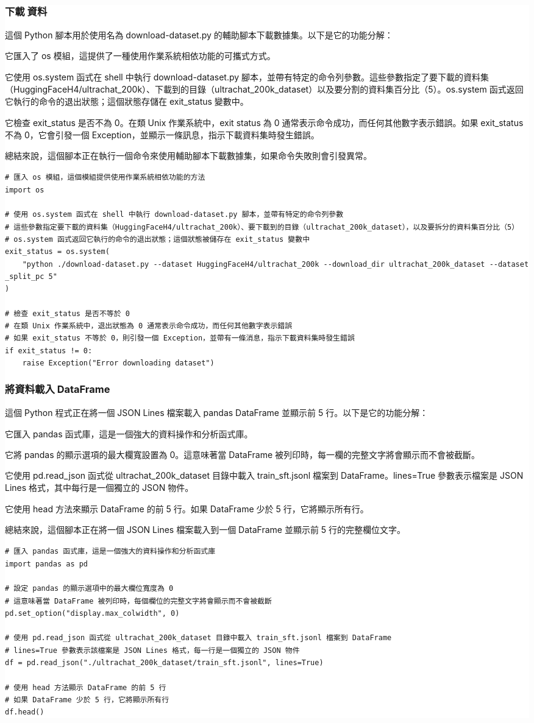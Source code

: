 ### 下載 資料

這個 Python 腳本用於使用名為 download-dataset.py 的輔助腳本下載數據集。以下是它的功能分解：

它匯入了 os 模組，這提供了一種使用作業系統相依功能的可攜式方式。

它使用 os.system 函式在 shell 中執行 download-dataset.py 腳本，並帶有特定的命令列參數。這些參數指定了要下載的資料集（HuggingFaceH4/ultrachat_200k）、下載到的目錄（ultrachat_200k_dataset）以及要分割的資料集百分比（5）。os.system 函式返回它執行的命令的退出狀態；這個狀態存儲在 exit_status 變數中。

它檢查 exit_status 是否不為 0。在類 Unix 作業系統中，exit status 為 0 通常表示命令成功，而任何其他數字表示錯誤。如果 exit_status 不為 0，它會引發一個 Exception，並顯示一條訊息，指示下載資料集時發生錯誤。

總結來說，這個腳本正在執行一個命令來使用輔助腳本下載數據集，如果命令失敗則會引發異常。

```
# 匯入 os 模組，這個模組提供使用作業系統相依功能的方法
import os

# 使用 os.system 函式在 shell 中執行 download-dataset.py 腳本，並帶有特定的命令列參數
# 這些參數指定要下載的資料集（HuggingFaceH4/ultrachat_200k）、要下載到的目錄（ultrachat_200k_dataset），以及要拆分的資料集百分比（5）
# os.system 函式返回它執行的命令的退出狀態；這個狀態被儲存在 exit_status 變數中
exit_status = os.system(
    "python ./download-dataset.py --dataset HuggingFaceH4/ultrachat_200k --download_dir ultrachat_200k_dataset --dataset_split_pc 5"
)

# 檢查 exit_status 是否不等於 0
# 在類 Unix 作業系統中，退出狀態為 0 通常表示命令成功，而任何其他數字表示錯誤
# 如果 exit_status 不等於 0，則引發一個 Exception，並帶有一條消息，指示下載資料集時發生錯誤
if exit_status != 0:
    raise Exception("Error downloading dataset")
```

### 將資料載入 DataFrame

這個 Python 程式正在將一個 JSON Lines 檔案載入 pandas DataFrame 並顯示前 5 行。以下是它的功能分解：

它匯入 pandas 函式庫，這是一個強大的資料操作和分析函式庫。

它將 pandas 的顯示選項的最大欄寬設置為 0。這意味著當 DataFrame 被列印時，每一欄的完整文字將會顯示而不會被截斷。

它使用 pd.read_json 函式從 ultrachat_200k_dataset 目錄中載入 train_sft.jsonl 檔案到 DataFrame。lines=True 參數表示檔案是 JSON Lines 格式，其中每行是一個獨立的 JSON 物件。

它使用 head 方法來顯示 DataFrame 的前 5 行。如果 DataFrame 少於 5 行，它將顯示所有行。

總結來說，這個腳本正在將一個 JSON Lines 檔案載入到一個 DataFrame 並顯示前 5 行的完整欄位文字。

```
# 匯入 pandas 函式庫，這是一個強大的資料操作和分析函式庫
import pandas as pd

# 設定 pandas 的顯示選項中的最大欄位寬度為 0
# 這意味著當 DataFrame 被列印時，每個欄位的完整文字將會顯示而不會被截斷
pd.set_option("display.max_colwidth", 0)

# 使用 pd.read_json 函式從 ultrachat_200k_dataset 目錄中載入 train_sft.jsonl 檔案到 DataFrame
# lines=True 參數表示該檔案是 JSON Lines 格式，每一行是一個獨立的 JSON 物件
df = pd.read_json("./ultrachat_200k_dataset/train_sft.jsonl", lines=True)

# 使用 head 方法顯示 DataFrame 的前 5 行
# 如果 DataFrame 少於 5 行，它將顯示所有行
df.head()
```
